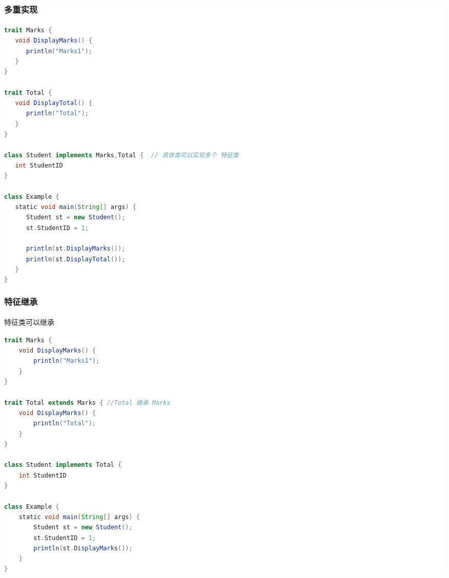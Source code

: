 

### 多重实现

```Groovy
trait Marks {
   void DisplayMarks() {
      println("Marks1");
   } 
} 

trait Total {
   void DisplayTotal() { 
      println("Total");
   } 
}  

class Student implements Marks,Total {	// 具体类可以实现多个 特征类
   int StudentID 
}  

class Example {
   static void main(String[] args) {
      Student st = new Student();
      st.StudentID = 1;
		
      println(st.DisplayMarks());
      println(st.DisplayTotal()); 
   } 
}
```



### 特征继承

特征类可以继承

```Groovy
trait Marks {
    void DisplayMarks() {
        println("Marks1");
    } 
} 

trait Total extends Marks {	//Total 继承 Marks
    void DisplayMarks() {
        println("Total");
    } 
}  

class Student implements Total {
    int StudentID 
}

class Example {
    static void main(String[] args) {
        Student st = new Student();
        st.StudentID = 1;
        println(st.DisplayMarks());
    } 
} 
```
